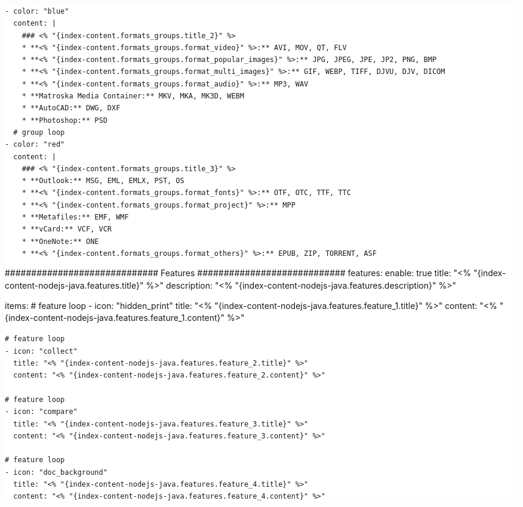     - color: "blue"
      content: |
        ### <% "{index-content.formats_groups.title_2}" %>
        * **<% "{index-content.formats_groups.format_video}" %>:** AVI, MOV, QT, FLV
        * **<% "{index-content.formats_groups.format_popular_images}" %>:** JPG, JPEG, JPE, JP2, PNG, BMP
        * **<% "{index-content.formats_groups.format_multi_images}" %>:** GIF, WEBP, TIFF, DJVU, DJV, DICOM
        * **<% "{index-content.formats_groups.format_audio}" %>:** MP3, WAV
        * **Matroska Media Container:** MKV, MKA, MK3D, WEBM
        * **AutoCAD:** DWG, DXF
        * **Photoshop:** PSD
      # group loop
    - color: "red"
      content: |
        ### <% "{index-content.formats_groups.title_3}" %>
        * **Outlook:** MSG, EML, EMLX, PST, OS
        * **<% "{index-content.formats_groups.format_fonts}" %>:** OTF, OTC, TTF, TTC
        * **<% "{index-content.formats_groups.format_project}" %>:** MPP
        * **Metafiles:** EMF, WMF
        * **vCard:** VCF, VCR
        * **OneNote:** ONE
        * **<% "{index-content.formats_groups.format_others}" %>:** EPUB, ZIP, TORRENT, ASF

############################# Features ############################
features:
  enable: true
  title: "<% "{index-content-nodejs-java.features.title}" %>"
  description: "<% "{index-content-nodejs-java.features.description}" %>"

  items:
    # feature loop
    - icon: "hidden_print"
      title: "<% "{index-content-nodejs-java.features.feature_1.title}" %>"
      content: "<% "{index-content-nodejs-java.features.feature_1.content}" %>"

    # feature loop
    - icon: "collect"
      title: "<% "{index-content-nodejs-java.features.feature_2.title}" %>"
      content: "<% "{index-content-nodejs-java.features.feature_2.content}" %>"

    # feature loop
    - icon: "compare"
      title: "<% "{index-content-nodejs-java.features.feature_3.title}" %>"
      content: "<% "{index-content-nodejs-java.features.feature_3.content}" %>"

    # feature loop
    - icon: "doc_background"
      title: "<% "{index-content-nodejs-java.features.feature_4.title}" %>"
      content: "<% "{index-content-nodejs-java.features.feature_4.content}" %>"

